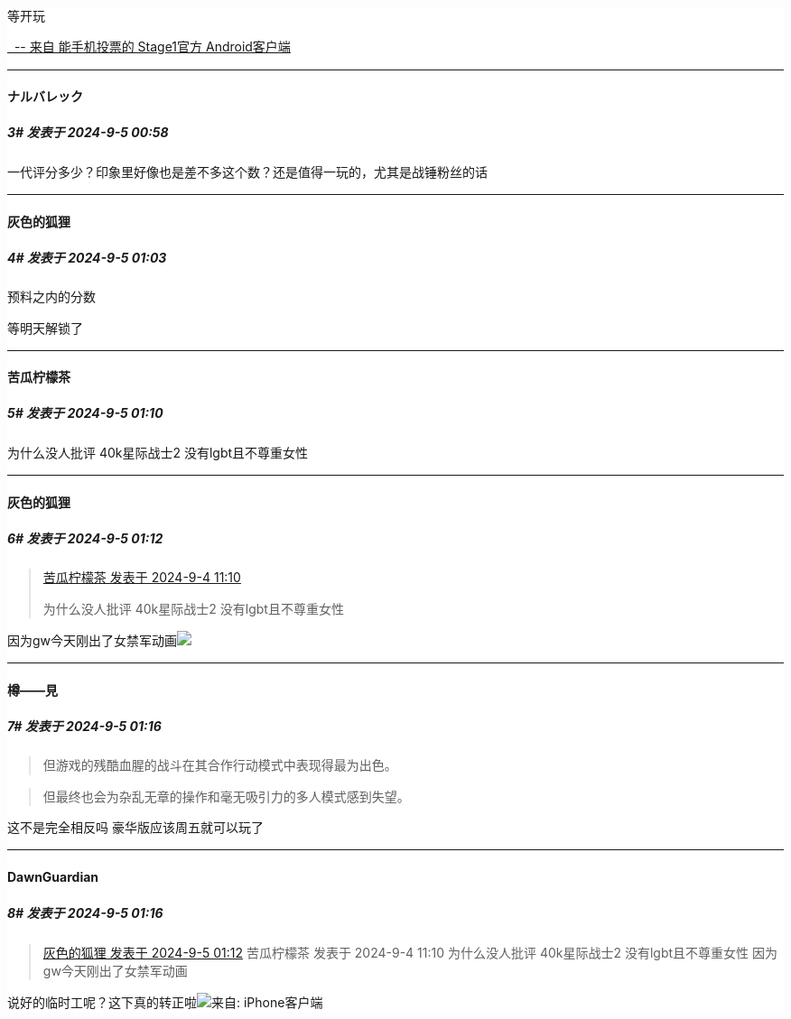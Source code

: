 等开玩

[  -- 来自 能手机投票的 Stage1官方 Android客户端](https://www.coolapk.com/apk/140634)

*****

####  ナルバレック  
##### 3#       发表于 2024-9-5 00:58

一代评分多少？印象里好像也是差不多这个数？还是值得一玩的，尤其是战锤粉丝的话

*****

####  灰色的狐狸  
##### 4#       发表于 2024-9-5 01:03

预料之内的分数

等明天解锁了

*****

####  苦瓜柠檬茶  
##### 5#       发表于 2024-9-5 01:10

为什么没人批评 40k星际战士2 没有lgbt且不尊重女性

*****

####  灰色的狐狸  
##### 6#       发表于 2024-9-5 01:12

<blockquote><a href="httphttps://bbs.saraba1st.com/2b/forum.php?mod=redirect&amp;goto=findpost&amp;pid=66115152&amp;ptid=2198034" target="_blank">苦瓜柠檬茶 发表于 2024-9-4 11:10</a>

为什么没人批评 40k星际战士2 没有lgbt且不尊重女性</blockquote>
因为gw今天刚出了女禁军动画<img src="https://static.saraba1st.com/image/smiley/face/172.gif" referrerpolicy="no-referrer">

*****

####  樽——見  
##### 7#       发表于 2024-9-5 01:16

<blockquote>但游戏的残酷血腥的战斗在其合作行动模式中表现得最为出色。</blockquote><blockquote>但最终也会为杂乱无章的操作和毫无吸引力的多人模式感到失望。</blockquote>
这不是完全相反吗 豪华版应该周五就可以玩了

*****

####  DawnGuardian  
##### 8#       发表于 2024-9-5 01:16

<blockquote><a href="httphttps://bbs.saraba1st.com/2b/forum.php?mod=redirect&amp;goto=findpost&amp;pid=66115163&amp;ptid=2198034" target="_blank"> 灰色的狐狸 发表于 2024-9-5 01:12</a> 苦瓜柠檬茶 发表于 2024-9-4 11:10 为什么没人批评 40k星际战士2 没有lgbt且不尊重女性 因为gw今天刚出了女禁军动画 </blockquote>
说好的临时工呢？这下真的转正啦<img src="https://static.saraba1st.com/image/smiley/face2017/067.png" referrerpolicy="no-referrer">来自: iPhone客户端
